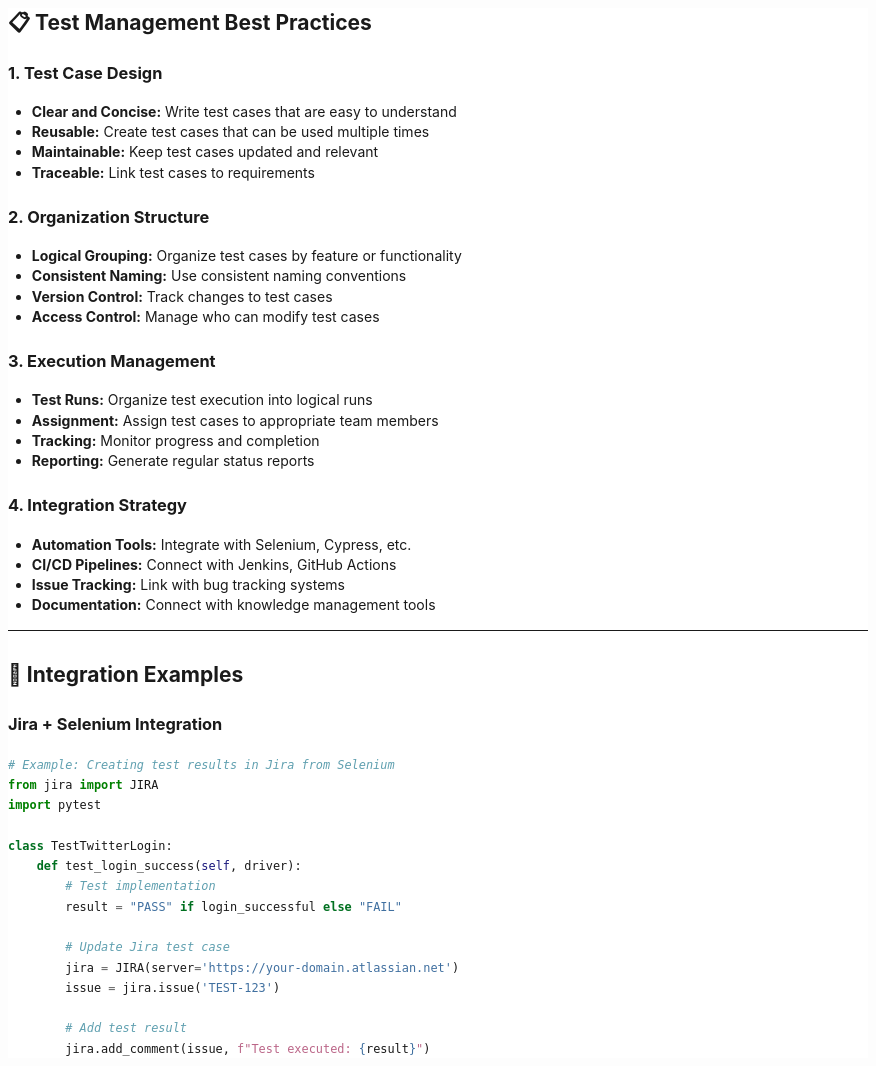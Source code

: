 
## 📋 Test Management Best Practices

### **1. Test Case Design**
- **Clear and Concise:** Write test cases that are easy to understand
- **Reusable:** Create test cases that can be used multiple times
- **Maintainable:** Keep test cases updated and relevant
- **Traceable:** Link test cases to requirements

### **2. Organization Structure**
- **Logical Grouping:** Organize test cases by feature or functionality
- **Consistent Naming:** Use consistent naming conventions
- **Version Control:** Track changes to test cases
- **Access Control:** Manage who can modify test cases

### **3. Execution Management**
- **Test Runs:** Organize test execution into logical runs
- **Assignment:** Assign test cases to appropriate team members
- **Tracking:** Monitor progress and completion
- **Reporting:** Generate regular status reports

### **4. Integration Strategy**
- **Automation Tools:** Integrate with Selenium, Cypress, etc.
- **CI/CD Pipelines:** Connect with Jenkins, GitHub Actions
- **Issue Tracking:** Link with bug tracking systems
- **Documentation:** Connect with knowledge management tools

---

## 🔄 Integration Examples

### **Jira + Selenium Integration**
```python
# Example: Creating test results in Jira from Selenium
from jira import JIRA
import pytest

class TestTwitterLogin:
    def test_login_success(self, driver):
        # Test implementation
        result = "PASS" if login_successful else "FAIL"
        
        # Update Jira test case
        jira = JIRA(server='https://your-domain.atlassian.net')
        issue = jira.issue('TEST-123')
        
        # Add test result
        jira.add_comment(issue, f"Test executed: {result}")
```
